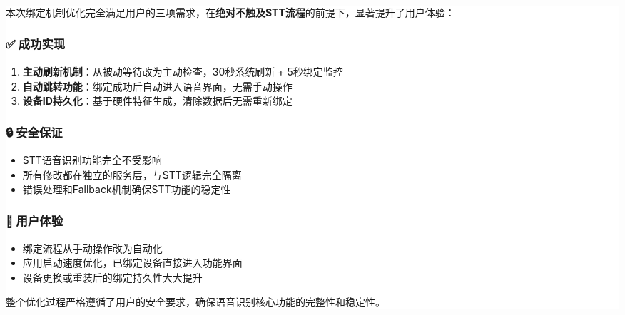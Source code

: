 本次绑定机制优化完全满足用户的三项需求，在**绝对不触及STT流程**的前提下，显著提升了用户体验：

### ✅ 成功实现
1. **主动刷新机制**：从被动等待改为主动检查，30秒系统刷新 + 5秒绑定监控
2. **自动跳转功能**：绑定成功后自动进入语音界面，无需手动操作
3. **设备ID持久化**：基于硬件特征生成，清除数据后无需重新绑定

### 🔒 安全保证
- STT语音识别功能完全不受影响
- 所有修改都在独立的服务层，与STT逻辑完全隔离
- 错误处理和Fallback机制确保STT功能的稳定性

### 🚀 用户体验
- 绑定流程从手动操作改为自动化
- 应用启动速度优化，已绑定设备直接进入功能界面
- 设备更换或重装后的绑定持久性大大提升

整个优化过程严格遵循了用户的安全要求，确保语音识别核心功能的完整性和稳定性。 